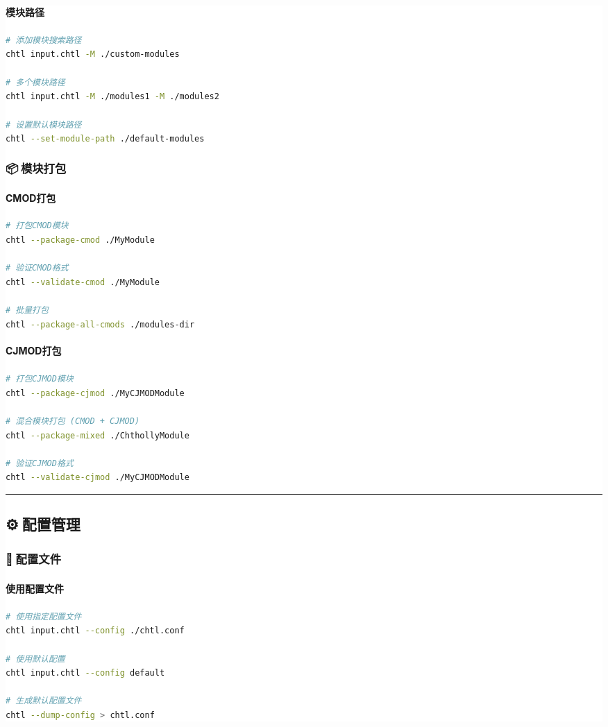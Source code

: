 #### 模块路径
```bash
# 添加模块搜索路径
chtl input.chtl -M ./custom-modules

# 多个模块路径
chtl input.chtl -M ./modules1 -M ./modules2

# 设置默认模块路径
chtl --set-module-path ./default-modules
```

### 📦 模块打包

#### CMOD打包
```bash
# 打包CMOD模块
chtl --package-cmod ./MyModule

# 验证CMOD格式
chtl --validate-cmod ./MyModule

# 批量打包
chtl --package-all-cmods ./modules-dir
```

#### CJMOD打包
```bash
# 打包CJMOD模块
chtl --package-cjmod ./MyCJMODModule

# 混合模块打包 (CMOD + CJMOD)
chtl --package-mixed ./ChthollyModule

# 验证CJMOD格式
chtl --validate-cjmod ./MyCJMODModule
```

---

## ⚙️ 配置管理

### 📄 配置文件

#### 使用配置文件
```bash
# 使用指定配置文件
chtl input.chtl --config ./chtl.conf

# 使用默认配置
chtl input.chtl --config default

# 生成默认配置文件
chtl --dump-config > chtl.conf
```
